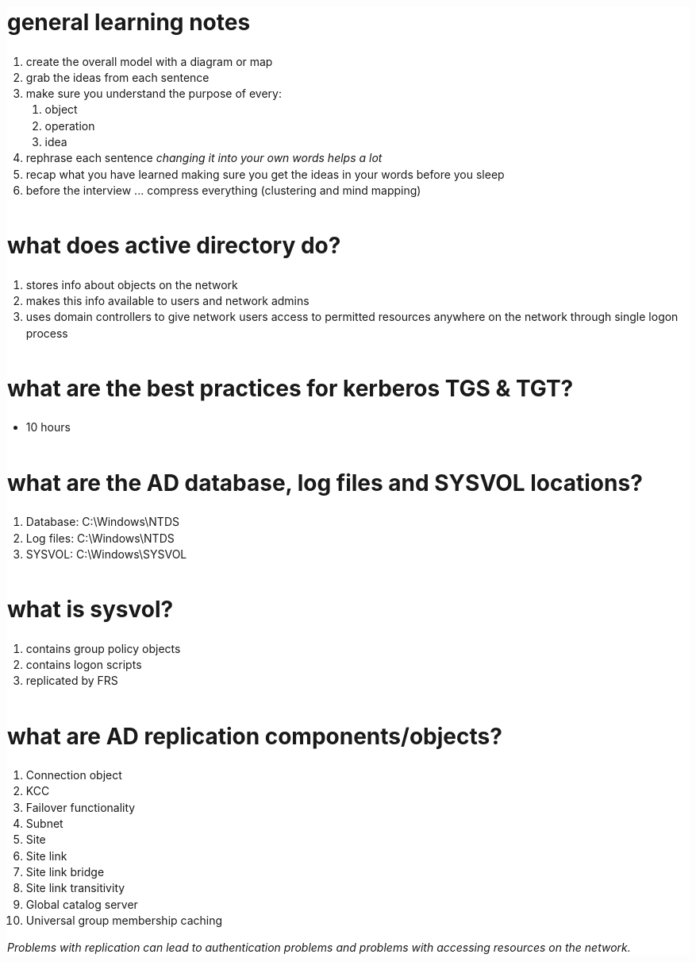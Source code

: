 # general learning notes
1. create the overall model with a diagram or map
2. grab the ideas from each sentence
3. make sure you understand the purpose of every:
	1. object
	2. operation
	3. idea
4. rephrase each sentence
	*changing it into your own words helps a lot*
5. recap what you have learned making sure you get the ideas in your words before you sleep
6. before the interview ... compress everything (clustering and mind mapping)

# what does active directory do?
1. stores info about objects on the network
2. makes this info available to users and network admins
3. uses domain controllers to give network users access to permitted resources anywhere on the network through single logon process

# what are the best practices for kerberos TGS & TGT?
- 10 hours

# what are the AD database, log files and SYSVOL locations?
1. Database: C:\Windows\NTDS
2. Log files: C:\Windows\NTDS
3. SYSVOL: C:\Windows\SYSVOL

# what is sysvol?
1. contains group policy objects
2. contains logon scripts
3. replicated by FRS

# what are AD replication components/objects?
1. Connection object
2. KCC
3. Failover functionality
4. Subnet
5. Site
6. Site link
7. Site link bridge
8. Site link transitivity
9. Global catalog server
10. Universal group membership caching

*Problems with replication can lead to authentication problems and problems with accessing resources on the network.*
